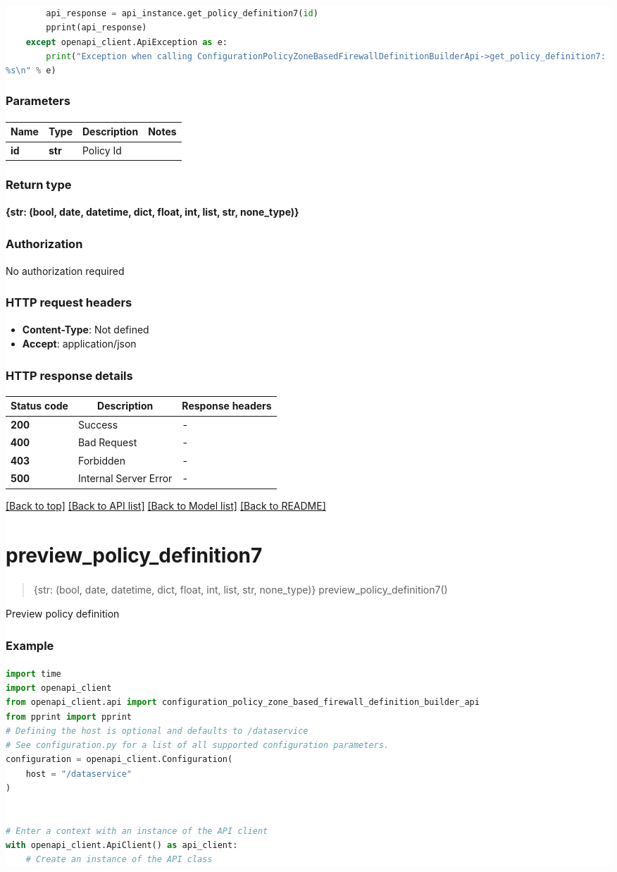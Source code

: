 ```python
        api_response = api_instance.get_policy_definition7(id)
        pprint(api_response)
    except openapi_client.ApiException as e:
        print("Exception when calling ConfigurationPolicyZoneBasedFirewallDefinitionBuilderApi->get_policy_definition7: %s\n" % e)
```


### Parameters

Name | Type | Description  | Notes
------------- | ------------- | ------------- | -------------
 **id** | **str**| Policy Id |

### Return type

**{str: (bool, date, datetime, dict, float, int, list, str, none_type)}**

### Authorization

No authorization required

### HTTP request headers

 - **Content-Type**: Not defined
 - **Accept**: application/json


### HTTP response details

| Status code | Description | Response headers |
|-------------|-------------|------------------|
**200** | Success |  -  |
**400** | Bad Request |  -  |
**403** | Forbidden |  -  |
**500** | Internal Server Error |  -  |

[[Back to top]](#) [[Back to API list]](../README.md#documentation-for-api-endpoints) [[Back to Model list]](../README.md#documentation-for-models) [[Back to README]](../README.md)

# **preview_policy_definition7**
> {str: (bool, date, datetime, dict, float, int, list, str, none_type)} preview_policy_definition7()



Preview policy definition

### Example


```python
import time
import openapi_client
from openapi_client.api import configuration_policy_zone_based_firewall_definition_builder_api
from pprint import pprint
# Defining the host is optional and defaults to /dataservice
# See configuration.py for a list of all supported configuration parameters.
configuration = openapi_client.Configuration(
    host = "/dataservice"
)


# Enter a context with an instance of the API client
with openapi_client.ApiClient() as api_client:
    # Create an instance of the API class
```